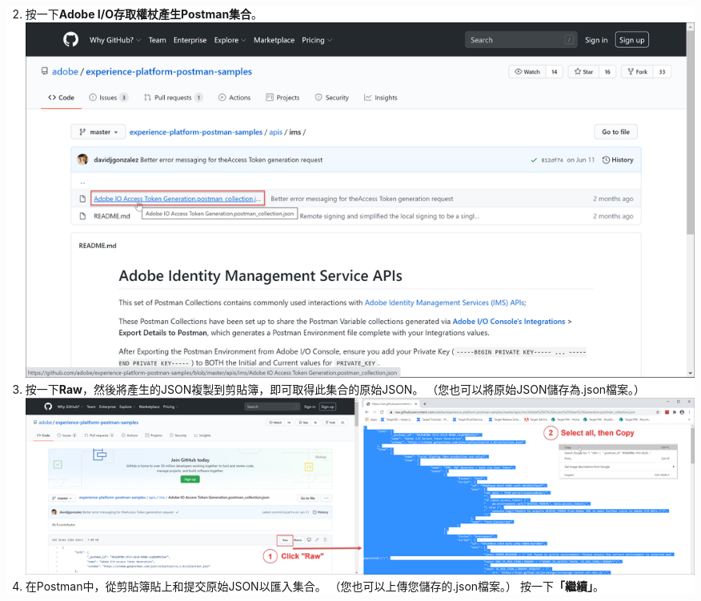 2. 按一下&#x200B;**Adobe I/O存取權杖產生Postman集合**。
   ![token2](assets/configure-io-target-generatetoken2.png)
3. 按一下&#x200B;**Raw**，然後將產生的JSON複製到剪貼簿，即可取得此集合的原始JSON。 （您也可以將原始JSON儲存為.json檔案。）
   ![token3](assets/configure-io-target-generatetoken3.png)
4. 在Postman中，從剪貼簿貼上和提交原始JSON以匯入集合。 （您也可以上傳您儲存的.json檔案。） 按一下&#x200B;**「繼續」**。